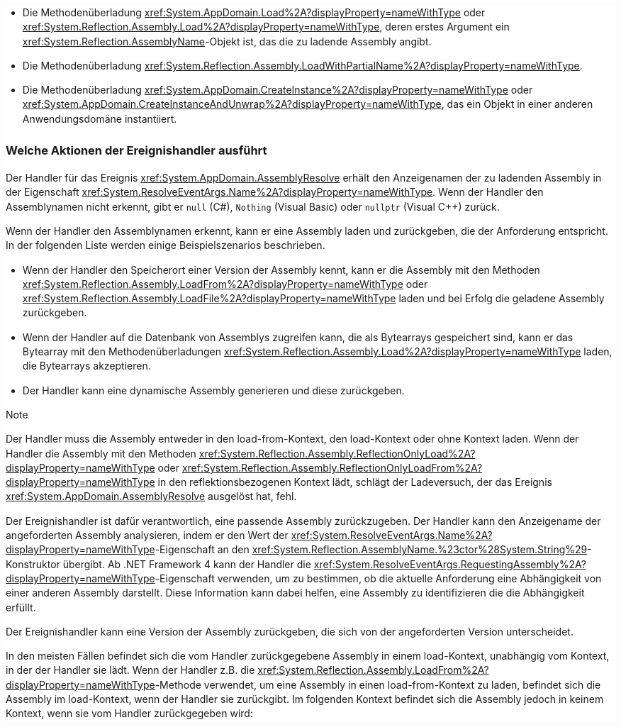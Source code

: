 - Die Methodenüberladung <xref:System.AppDomain.Load%2A?displayProperty=nameWithType> oder <xref:System.Reflection.Assembly.Load%2A?displayProperty=nameWithType>, deren erstes Argument ein <xref:System.Reflection.AssemblyName>-Objekt ist, das die zu ladende Assembly angibt.  
  
- Die Methodenüberladung <xref:System.Reflection.Assembly.LoadWithPartialName%2A?displayProperty=nameWithType>.  
  
- Die Methodenüberladung <xref:System.AppDomain.CreateInstance%2A?displayProperty=nameWithType> oder <xref:System.AppDomain.CreateInstanceAndUnwrap%2A?displayProperty=nameWithType>, das ein Objekt in einer anderen Anwendungsdomäne instantiiert.  
  
### <a name="what-the-event-handler-does"></a>Welche Aktionen der Ereignishandler ausführt  

 Der Handler für das Ereignis <xref:System.AppDomain.AssemblyResolve> erhält den Anzeigenamen der zu ladenden Assembly in der Eigenschaft <xref:System.ResolveEventArgs.Name%2A?displayProperty=nameWithType>. Wenn der Handler den Assemblynamen nicht erkennt, gibt er `null` (C#), `Nothing` (Visual Basic) oder `nullptr` (Visual C++) zurück.  
  
 Wenn der Handler den Assemblynamen erkennt, kann er eine Assembly laden und zurückgeben, die der Anforderung entspricht. In der folgenden Liste werden einige Beispielszenarios beschrieben.  
  
- Wenn der Handler den Speicherort einer Version der Assembly kennt, kann er die Assembly mit den Methoden <xref:System.Reflection.Assembly.LoadFrom%2A?displayProperty=nameWithType> oder <xref:System.Reflection.Assembly.LoadFile%2A?displayProperty=nameWithType> laden und bei Erfolg die geladene Assembly zurückgeben.  
  
- Wenn der Handler auf die Datenbank von Assemblys zugreifen kann, die als Bytearrays gespeichert sind, kann er das Bytearray mit den Methodenüberladungen <xref:System.Reflection.Assembly.Load%2A?displayProperty=nameWithType> laden, die Bytearrays akzeptieren.  
  
- Der Handler kann eine dynamische Assembly generieren und diese zurückgeben.  
  
> [!NOTE]
> Der Handler muss die Assembly entweder in den load-from-Kontext, den load-Kontext oder ohne Kontext laden. Wenn der Handler die Assembly mit den Methoden <xref:System.Reflection.Assembly.ReflectionOnlyLoad%2A?displayProperty=nameWithType> oder <xref:System.Reflection.Assembly.ReflectionOnlyLoadFrom%2A?displayProperty=nameWithType> in den reflektionsbezogenen Kontext lädt, schlägt der Ladeversuch, der das Ereignis <xref:System.AppDomain.AssemblyResolve> ausgelöst hat, fehl.  
  
 Der Ereignishandler ist dafür verantwortlich, eine passende Assembly zurückzugeben. Der Handler kann den Anzeigename der angeforderten Assembly analysieren, indem er den Wert der <xref:System.ResolveEventArgs.Name%2A?displayProperty=nameWithType>-Eigenschaft an den <xref:System.Reflection.AssemblyName.%23ctor%28System.String%29>-Konstruktor übergibt. Ab .NET Framework 4 kann der Handler die <xref:System.ResolveEventArgs.RequestingAssembly%2A?displayProperty=nameWithType>-Eigenschaft verwenden, um zu bestimmen, ob die aktuelle Anforderung eine Abhängigkeit von einer anderen Assembly darstellt. Diese Information kann dabei helfen, eine Assembly zu identifizieren die die Abhängigkeit erfüllt.  
  
 Der Ereignishandler kann eine Version der Assembly zurückgeben, die sich von der angeforderten Version unterscheidet.  
  
 In den meisten Fällen befindet sich die vom Handler zurückgegebene Assembly in einem load-Kontext, unabhängig vom Kontext, in der der Handler sie lädt. Wenn der Handler z.B. die <xref:System.Reflection.Assembly.LoadFrom%2A?displayProperty=nameWithType>-Methode verwendet, um eine Assembly in einen load-from-Kontext zu laden, befindet sich die Assembly im load-Kontext, wenn der Handler sie zurückgibt. Im folgenden Kontext befindet sich die Assembly jedoch in keinem Kontext, wenn sie vom Handler zurückgegeben wird:  
  